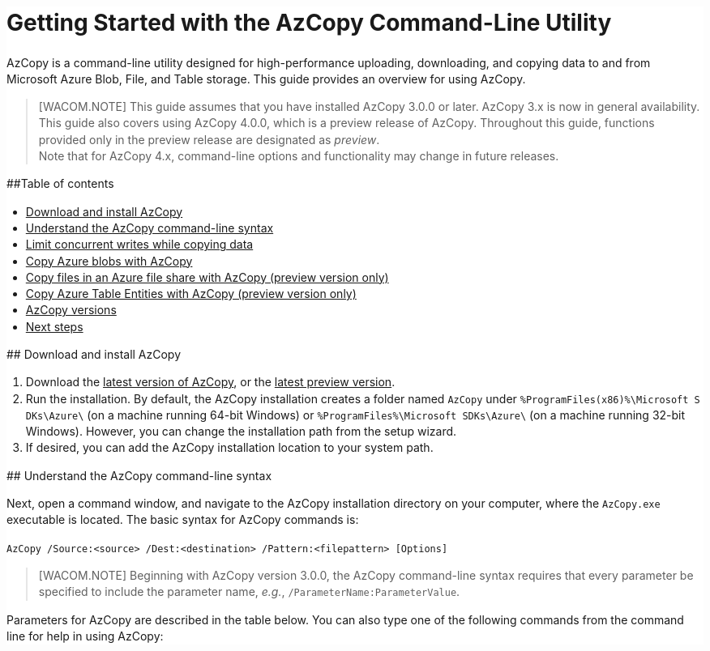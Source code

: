 <properties urlDisplayName="AzCopy" pageTitle="How to use AzCopy with Microsoft Azure Storage" metaKeywords="Get started Azure AzCopy   Azure unstructured data   Azure unstructured storage   Azure blob   Azure blob storage   Azure file   Azure file storage   Azure file share   AzCopy" description="Learn how to use the AzCopy utility to upload, download, and copy blob and file content." metaCanonical="" disqusComments="1" umbracoNaviHide="1" services="storage" documentationCenter="" title="How to use AzCopy with Microsoft Azure Storage" authors="tamram" manager="adinah" editor="cgronlun" />

<tags ms.service="storage" ms.workload="storage" ms.tgt_pltfrm="na" ms.devlang="na" ms.topic="article" ms.date="10/17/2014" ms.author="tamram" />

# Getting Started with the AzCopy Command-Line Utility

AzCopy is a command-line utility designed for high-performance uploading, downloading, and copying data to and from Microsoft Azure Blob, File, and Table storage. This guide provides an overview for using AzCopy.

> [WACOM.NOTE] This guide assumes that you have installed AzCopy 3.0.0 or later. AzCopy 3.x is now in general availability.<br /> 
> This guide also covers using AzCopy 4.0.0, which is a preview release of AzCopy. Throughout this guide, functions provided only in the preview release are designated as *preview*.<br />
> Note that for AzCopy 4.x, command-line options and functionality may change in future releases.

##Table of contents

- [Download and install AzCopy](#install)
- [Understand the AzCopy command-line syntax](#syntax)
- [Limit concurrent writes while copying data](#limit-writes)
- [Copy Azure blobs with AzCopy](#copy-blobs)
- [Copy files in an Azure file share with AzCopy &#40;preview version only&#41;](#copy-files)
- [Copy Azure Table Entities with AzCopy &#40;preview version only&#41;](#copy-entities)
- [AzCopy versions](#versions)
- [Next steps](#next-steps)

##<a id="install"></a> Download and install AzCopy

1. Download the [latest version of AzCopy](http://aka.ms/downloadazcopy), or the [latest preview version](http://aka.ms/downloadazcopypr).
2. Run the installation. By default, the AzCopy installation creates a folder named `AzCopy` under `%ProgramFiles(x86)%\Microsoft SDKs\Azure\` (on a machine running 64-bit Windows) or `%ProgramFiles%\Microsoft SDKs\Azure\` (on a machine running 32-bit Windows). However, you can change the installation path from the setup wizard.
3. If desired, you can add the AzCopy installation location to your system path.

##<a id="syntax"></a> Understand the AzCopy command-line syntax

Next, open a command window, and navigate to the AzCopy installation directory on your computer, where the `AzCopy.exe` executable is located. The basic syntax for AzCopy commands is:

	AzCopy /Source:<source> /Dest:<destination> /Pattern:<filepattern> [Options]

> [WACOM.NOTE] Beginning with AzCopy version 3.0.0, the AzCopy command-line syntax requires that every parameter be specified to include the parameter name, *e.g.*, `/ParameterName:ParameterValue`.

Parameters for AzCopy are described in the table below. You can also type one of the following commands from the command line for help in using AzCopy:
